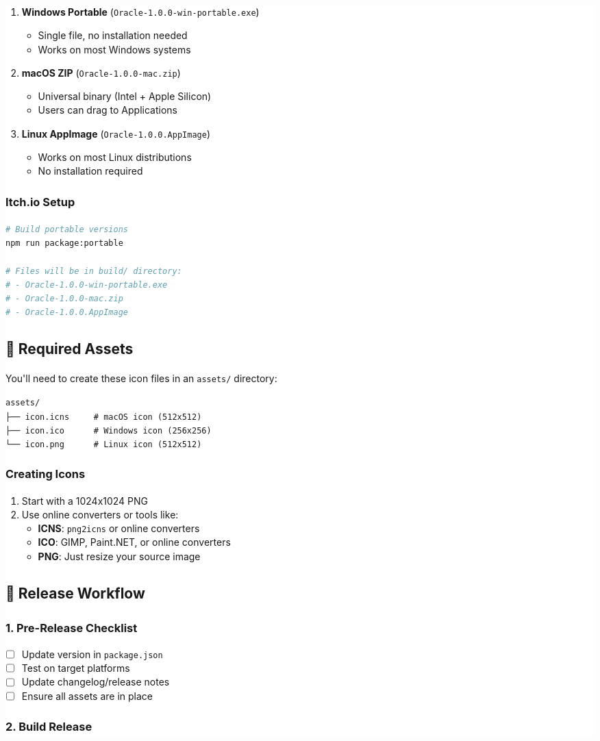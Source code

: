 1. **Windows Portable** (`Oracle-1.0.0-win-portable.exe`)
   - Single file, no installation needed
   - Works on most Windows systems

2. **macOS ZIP** (`Oracle-1.0.0-mac.zip`)
   - Universal binary (Intel + Apple Silicon)
   - Users can drag to Applications

3. **Linux AppImage** (`Oracle-1.0.0.AppImage`)
   - Works on most Linux distributions
   - No installation required

### Itch.io Setup

```bash
# Build portable versions
npm run package:portable

# Files will be in build/ directory:
# - Oracle-1.0.0-win-portable.exe
# - Oracle-1.0.0-mac.zip
# - Oracle-1.0.0.AppImage
```

## 🔧 Required Assets

You'll need to create these icon files in an `assets/` directory:

```
assets/
├── icon.icns     # macOS icon (512x512)
├── icon.ico      # Windows icon (256x256)
└── icon.png      # Linux icon (512x512)
```

### Creating Icons

1. Start with a 1024x1024 PNG
2. Use online converters or tools like:
   - **ICNS**: `png2icns` or online converters
   - **ICO**: GIMP, Paint.NET, or online converters
   - **PNG**: Just resize your source image

## 🚀 Release Workflow

### 1. Pre-Release Checklist

- [ ] Update version in `package.json`
- [ ] Test on target platforms
- [ ] Update changelog/release notes
- [ ] Ensure all assets are in place

### 2. Build Release
